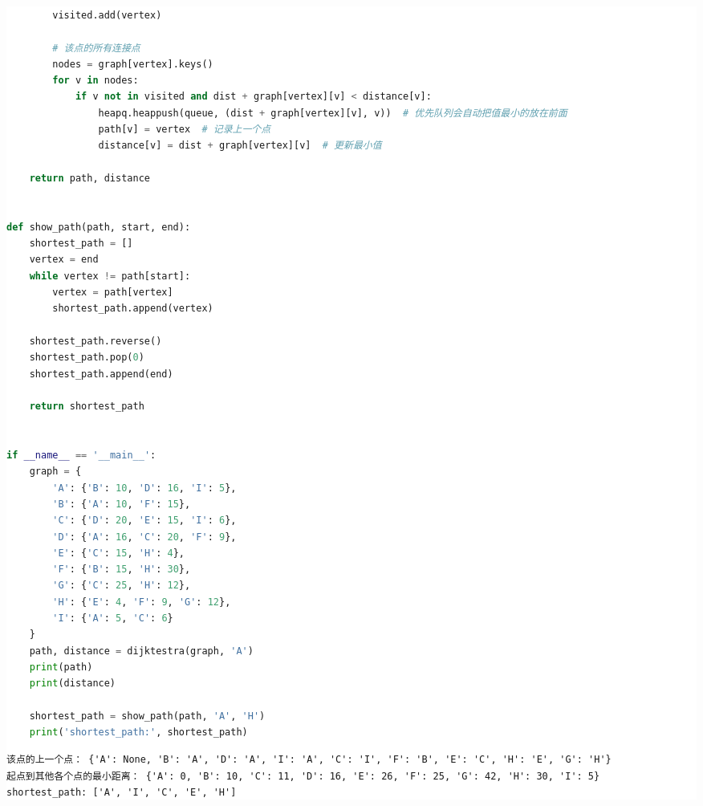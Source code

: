 ```python
        visited.add(vertex)

        # 该点的所有连接点
        nodes = graph[vertex].keys()
        for v in nodes:
            if v not in visited and dist + graph[vertex][v] < distance[v]:
                heapq.heappush(queue, (dist + graph[vertex][v], v))  # 优先队列会自动把值最小的放在前面
                path[v] = vertex  # 记录上一个点
                distance[v] = dist + graph[vertex][v]  # 更新最小值

    return path, distance


def show_path(path, start, end):
    shortest_path = []
    vertex = end
    while vertex != path[start]:
        vertex = path[vertex]
        shortest_path.append(vertex)

    shortest_path.reverse()
    shortest_path.pop(0)
    shortest_path.append(end)

    return shortest_path


if __name__ == '__main__':
    graph = {
        'A': {'B': 10, 'D': 16, 'I': 5},
        'B': {'A': 10, 'F': 15},
        'C': {'D': 20, 'E': 15, 'I': 6},
        'D': {'A': 16, 'C': 20, 'F': 9},
        'E': {'C': 15, 'H': 4},
        'F': {'B': 15, 'H': 30},
        'G': {'C': 25, 'H': 12},
        'H': {'E': 4, 'F': 9, 'G': 12},
        'I': {'A': 5, 'C': 6}
    }
    path, distance = dijktestra(graph, 'A')
    print(path)
    print(distance)

    shortest_path = show_path(path, 'A', 'H')
    print('shortest_path:', shortest_path)

```

```
该点的上一个点： {'A': None, 'B': 'A', 'D': 'A', 'I': 'A', 'C': 'I', 'F': 'B', 'E': 'C', 'H': 'E', 'G': 'H'}
起点到其他各个点的最小距离： {'A': 0, 'B': 10, 'C': 11, 'D': 16, 'E': 26, 'F': 25, 'G': 42, 'H': 30, 'I': 5}
shortest_path: ['A', 'I', 'C', 'E', 'H']
```
